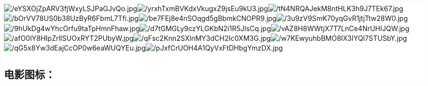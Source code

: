 <img src="https://image.tmdb.org/t/p/original/eYSXOjZpARV3fjWxyLSJPaGJvQo.jpg" alt="/eYSXOjZpARV3fjWxyLSJPaGJvQo.jpg" title="/eYSXOjZpARV3fjWxyLSJPaGJvQo.jpg"><img src="https://image.tmdb.org/t/p/original/yrxhTxmBVKdxVkugxZ9jsEu9kU3.jpg" alt="/yrxhTxmBVKdxVkugxZ9jsEu9kU3.jpg" title="/yrxhTxmBVKdxVkugxZ9jsEu9kU3.jpg"><img src="https://image.tmdb.org/t/p/original/tN4NRQAJekM8ntHLK3h9J7TEk67.jpg" alt="/tN4NRQAJekM8ntHLK3h9J7TEk67.jpg" title="/tN4NRQAJekM8ntHLK3h9J7TEk67.jpg"><img src="https://image.tmdb.org/t/p/original/bOrVV78US0b38UzByR6FbmL7Tfi.jpg" alt="/bOrVV78US0b38UzByR6FbmL7Tfi.jpg" title="/bOrVV78US0b38UzByR6FbmL7Tfi.jpg"><img src="https://image.tmdb.org/t/p/original/be7FEj8e4nSOqgd5gBbmkCNOPR9.jpg" alt="/be7FEj8e4nSOqgd5gBbmkCNOPR9.jpg" title="/be7FEj8e4nSOqgd5gBbmkCNOPR9.jpg"><img src="https://image.tmdb.org/t/p/original/3u9zV9SmK70yqGvR1jtjTtw28W0.jpg" alt="/3u9zV9SmK70yqGvR1jtjTtw28W0.jpg" title="/3u9zV9SmK70yqGvR1jtjTtw28W0.jpg"><img src="https://image.tmdb.org/t/p/original/9hUkDg4wYhcOrfu9taTpHmnFhaw.jpg" alt="/9hUkDg4wYhcOrfu9taTpHmnFhaw.jpg" title="/9hUkDg4wYhcOrfu9taTpHmnFhaw.jpg"><img src="https://image.tmdb.org/t/p/original/d7tGMGLy9czYLGKbN2i1R5JIsCq.jpg" alt="/d7tGMGLy9czYLGKbN2i1R5JIsCq.jpg" title="/d7tGMGLy9czYLGKbN2i1R5JIsCq.jpg"><img src="https://image.tmdb.org/t/p/original/vAZ8H8WWtjX7T7LnCe4NrUHIJQW.jpg" alt="/vAZ8H8WWtjX7T7LnCe4NrUHIJQW.jpg" title="/vAZ8H8WWtjX7T7LnCe4NrUHIJQW.jpg"><img src="https://image.tmdb.org/t/p/original/afO0lY8HIpZrllSUOxRYT2PUbyW.jpg" alt="/afO0lY8HIpZrllSUOxRYT2PUbyW.jpg" title="/afO0lY8HIpZrllSUOxRYT2PUbyW.jpg"><img src="https://image.tmdb.org/t/p/original/qFsc2Knn2SXlnMY3dCH2Ic0XM3G.jpg" alt="/qFsc2Knn2SXlnMY3dCH2Ic0XM3G.jpg" title="/qFsc2Knn2SXlnMY3dCH2Ic0XM3G.jpg"><img src="https://image.tmdb.org/t/p/original/w7KEwyuhbBMO8IX3IYQl7STUSbY.jpg" alt="/w7KEwyuhbBMO8IX3IYQl7STUSbY.jpg" title="/w7KEwyuhbBMO8IX3IYQl7STUSbY.jpg"><img src="https://image.tmdb.org/t/p/original/qG5x8Yw3dEajCcOP0w6eaWUQYEu.jpg" alt="/qG5x8Yw3dEajCcOP0w6eaWUQYEu.jpg" title="/qG5x8Yw3dEajCcOP0w6eaWUQYEu.jpg"><img src="https://image.tmdb.org/t/p/original/pJxfCrUOH4A1QyVxFtDHbgYmzDX.jpg" alt="/pJxfCrUOH4A1QyVxFtDHbgYmzDX.jpg" title="/pJxfCrUOH4A1QyVxFtDHbgYmzDX.jpg">

## **电影图标**：